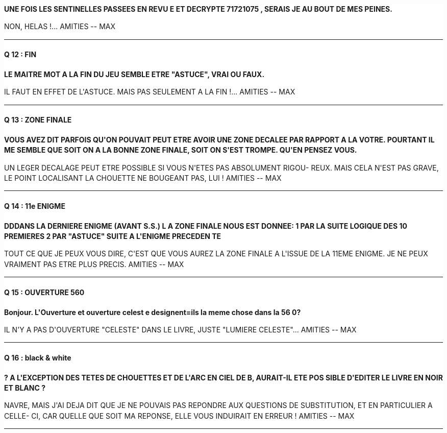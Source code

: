 **UNE FOIS LES SENTINELLES PASSEES EN REVU E ET DECRYPTE 71721075 , SERAIS JE AU BOUT DE MES PEINES.**

NON, HELAS !... AMITIES -- MAX

---

#### Q 12 : FIN

**LE MAITRE MOT A LA FIN DU JEU SEMBLE ETRE "ASTUCE", VRAI OU FAUX.**

IL FAUT EN EFFET DE L'ASTUCE. MAIS PAS SEULEMENT A LA FIN !... AMITIES -- MAX

---

#### Q 13 : ZONE FINALE

**VOUS AVEZ DIT PARFOIS QU'ON POUVAIT PEUT ETRE AVOIR
UNE ZONE DECALEE PAR RAPPORT A LA VOTRE. POURTANT IL ME SEMBLE QUE SOIT
ON A LA BONNE ZONE FINALE, SOIT ON S'EST TROMPE. QU'EN PENSEZ VOUS.**

UN LEGER DECALAGE PEUT ETRE POSSIBLE SI VOUS N'ETES
PAS ABSOLUMENT RIGOU- REUX. MAIS CELA N'EST PAS GRAVE, LE  POINT
LOCALISANT LA CHOUETTE NE BOUGEANT PAS, LUI ! AMITIES -- MAX

---

#### Q 14 : 11e ENIGME

**DDDANS LA DERNIERE ENIGME (AVANT S.S.) L A ZONE FINALE
 NOUS EST DONNEE:  1 PAR LA SUITE LOGIQUE DES 10 PREMIERES  2 PAR
"ASTUCE" SUITE A L'ENIGME PRECEDEN   TE**

TOUT CE QUE JE PEUX VOUS DIRE, C'EST QUE VOUS AUREZ LA
 ZONE FINALE A L'ISSUE DE LA 11EME ENIGME. JE NE PEUX VRAIMENT PAS ETRE
PLUS PRECIS. AMITIES -- MAX

---

#### Q 15 : OUVERTURE 560

**Bonjour. L'Ouverture et ouverture celest e designent=ils la meme chose dans la 56 0?**

IL N'Y A PAS D'OUVERTURE "CELESTE" DANS LE LIVRE, JUSTE "LUMIERE CELESTE"... AMITIES -- MAX

---

#### Q 16 : black &amp; white

**? A L'EXCEPTION DES TETES DE CHOUETTES ET
 DE L'ARC EN CIEL DE B, AURAIT-IL ETE POS SIBLE D'EDITER LE LIVRE EN
NOIR ET BLANC ?**

NAVRE, MAIS J'AI DEJA DIT QUE JE NE  POUVAIS PAS
REPONDRE AUX QUESTIONS DE SUBSTITUTION, ET EN PARTICULIER A CELLE- CI,
CAR QUELLE QUE SOIT MA REPONSE, ELLE VOUS INDUIRAIT EN ERREUR ! AMITIES
-- MAX

---